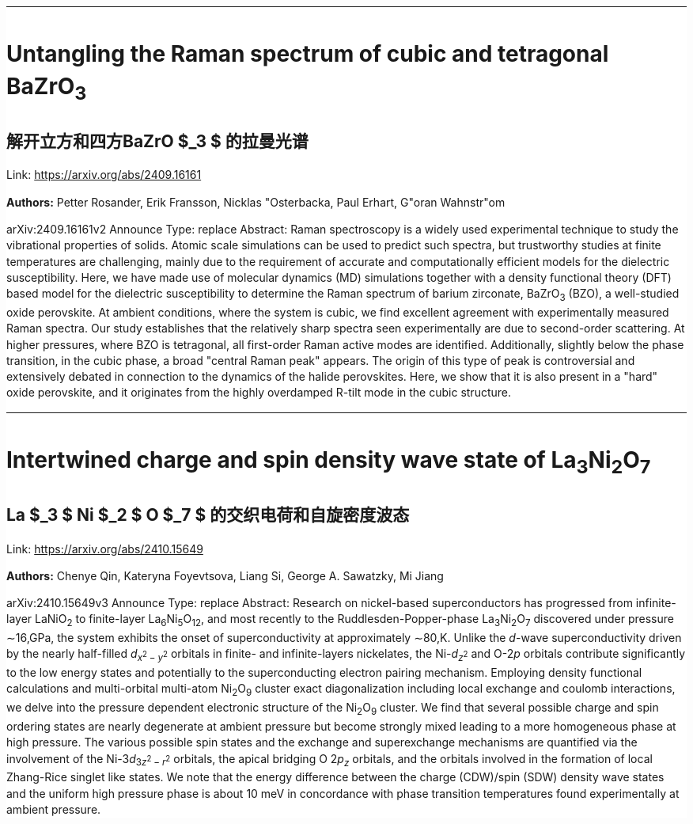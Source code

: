 
---
# Untangling the Raman spectrum of cubic and tetragonal BaZrO$_3$

## 解开立方和四方BaZrO $_3 $ 的拉曼光谱

Link: https://arxiv.org/abs/2409.16161

**Authors:** Petter Rosander, Erik Fransson, Nicklas \"Osterbacka, Paul Erhart, G\"oran Wahnstr\"om

arXiv:2409.16161v2 Announce Type: replace 
Abstract: Raman spectroscopy is a widely used experimental technique to study the vibrational properties of solids. Atomic scale simulations can be used to predict such spectra, but trustworthy studies at finite temperatures are challenging, mainly due to the requirement of accurate and computationally efficient models for the dielectric susceptibility. Here, we have made use of molecular dynamics (MD) simulations together with a density functional theory (DFT) based model for the dielectric susceptibility to determine the Raman spectrum of barium zirconate, BaZrO$_3$ (BZO), a well-studied oxide perovskite. At ambient conditions, where the system is cubic, we find excellent agreement with experimentally measured Raman spectra. Our study establishes that the relatively sharp spectra seen experimentally are due to second-order scattering. At higher pressures, where BZO is tetragonal, all first-order Raman active modes are identified. Additionally, slightly below the phase transition, in the cubic phase, a broad "central Raman peak" appears. The origin of this type of peak is controversial and extensively debated in connection to the dynamics of the halide perovskites. Here, we show that it is also present in a "hard" oxide perovskite, and it originates from the highly overdamped R-tilt mode in the cubic structure.


---
# Intertwined charge and spin density wave state of La$_3$Ni$_2$O$_7$

## La $_3 $ Ni $_2 $ O $_7 $ 的交织电荷和自旋密度波态

Link: https://arxiv.org/abs/2410.15649

**Authors:** Chenye Qin, Kateryna Foyevtsova, Liang Si, George A. Sawatzky, Mi Jiang

arXiv:2410.15649v3 Announce Type: replace 
Abstract: Research on nickel-based superconductors has progressed from infinite-layer LaNiO$_2$ to finite-layer La$_{6}$Ni$_{5}$O$_{12}$, and most recently to the Ruddlesden-Popper-phase La$_3$Ni$_2$O$_7$ discovered under pressure $\sim$16\,GPa, the system exhibits the onset of superconductivity at approximately $\sim$80\,K. Unlike the $d$-wave superconductivity driven by the nearly half-filled $d_{x^2-y^2}$ orbitals in finite- and infinite-layers nickelates, the Ni-$d_{z^2}$ and O-2$p$ orbitals contribute significantly to the low energy states and potentially to the superconducting electron pairing mechanism. Employing density functional calculations and multi-orbital multi-atom Ni$_2$O$_9$ cluster exact diagonalization including local exchange and coulomb interactions, we delve into the pressure dependent electronic structure of the Ni$_2$O$_9$ cluster. We find that several possible charge and spin ordering states are nearly degenerate at ambient pressure but become strongly mixed leading to a more homogeneous phase at high pressure. The various possible spin states and the exchange and superexchange mechanisms are quantified via the involvement of the Ni-$3d_{3z^2-r^2}$ orbitals, the apical bridging O $2p_z$ orbitals, and the orbitals involved in the formation of local Zhang-Rice singlet like states. We note that the energy difference between the charge (CDW)/spin (SDW) density wave states and the uniform high pressure phase is about 10 meV in concordance with phase transition temperatures found experimentally at ambient pressure.
